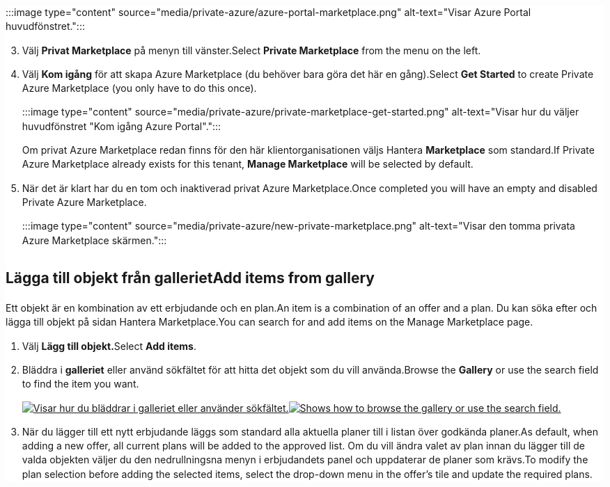    :::image type="content" source="media/private-azure/azure-portal-marketplace.png" alt-text="Visar Azure Portal huvudfönstret.":::

3. <span data-ttu-id="f8b8f-144">Välj **Privat Marketplace** på menyn till vänster.</span><span class="sxs-lookup"><span data-stu-id="f8b8f-144">Select **Private Marketplace** from the menu on the left.</span></span>

4. <span data-ttu-id="f8b8f-145">Välj **Kom igång** för att skapa Azure Marketplace (du behöver bara göra det här en gång).</span><span class="sxs-lookup"><span data-stu-id="f8b8f-145">Select **Get Started** to create Private Azure Marketplace (you only have to do this once).</span></span>

    :::image type="content" source="media/private-azure/private-marketplace-get-started.png" alt-text="Visar hur du väljer huvudfönstret &quot;Kom igång Azure Portal&quot;.":::

    <span data-ttu-id="f8b8f-147">Om privat Azure Marketplace redan finns för den här klientorganisationen väljs Hantera **Marketplace** som standard.</span><span class="sxs-lookup"><span data-stu-id="f8b8f-147">If Private Azure Marketplace already exists for this tenant, **Manage Marketplace** will be selected by default.</span></span>

5. <span data-ttu-id="f8b8f-148">När det är klart har du en tom och inaktiverad privat Azure Marketplace.</span><span class="sxs-lookup"><span data-stu-id="f8b8f-148">Once completed you will have an empty and disabled Private Azure Marketplace.</span></span>

    :::image type="content" source="media/private-azure/new-private-marketplace.png" alt-text="Visar den tomma privata Azure Marketplace skärmen.":::

## <a name="add-items-from-gallery"></a><span data-ttu-id="f8b8f-150">Lägga till objekt från galleriet</span><span class="sxs-lookup"><span data-stu-id="f8b8f-150">Add items from gallery</span></span>

<span data-ttu-id="f8b8f-151">Ett objekt är en kombination av ett erbjudande och en plan.</span><span class="sxs-lookup"><span data-stu-id="f8b8f-151">An item is a combination of an offer and a plan.</span></span> <span data-ttu-id="f8b8f-152">Du kan söka efter och lägga till objekt på sidan Hantera Marketplace.</span><span class="sxs-lookup"><span data-stu-id="f8b8f-152">You can search for and add items on the Manage Marketplace page.</span></span>

1. <span data-ttu-id="f8b8f-153">Välj **Lägg till objekt.**</span><span class="sxs-lookup"><span data-stu-id="f8b8f-153">Select **Add items**.</span></span>

2. <span data-ttu-id="f8b8f-154">Bläddra i **galleriet** eller använd sökfältet för att hitta det objekt som du vill använda.</span><span class="sxs-lookup"><span data-stu-id="f8b8f-154">Browse the **Gallery** or use the search field to find the item you want.</span></span>

    <span data-ttu-id="f8b8f-155">[![Visar hur du bläddrar i galleriet eller använder sökfältet.](media/private-azure/marketplace-gallery.png)](media/private-azure/marketplace-gallery-zoom.png#lightbox)</span><span class="sxs-lookup"><span data-stu-id="f8b8f-155">[![Shows how to browse the gallery or use the search field.](media/private-azure/marketplace-gallery.png)](media/private-azure/marketplace-gallery-zoom.png#lightbox)</span></span>

3. <span data-ttu-id="f8b8f-156">När du lägger till ett nytt erbjudande läggs som standard alla aktuella planer till i listan över godkända planer.</span><span class="sxs-lookup"><span data-stu-id="f8b8f-156">As default, when adding a new offer, all current plans will be added to the approved list.</span></span> <span data-ttu-id="f8b8f-157">Om du vill ändra valet av plan innan du lägger till de valda objekten väljer du den nedrullningsna menyn i erbjudandets panel och uppdaterar de planer som krävs.</span><span class="sxs-lookup"><span data-stu-id="f8b8f-157">To modify the plan selection before adding the selected items, select the drop-down menu in the offer’s tile and update the required plans.</span></span>
